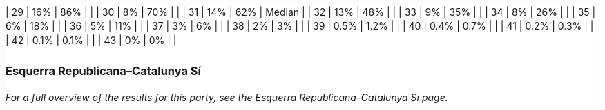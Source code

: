 | 29 | 16% | 86% |  |
| 30 | 8% | 70% |  |
| 31 | 14% | 62% | Median |
| 32 | 13% | 48% |  |
| 33 | 9% | 35% |  |
| 34 | 8% | 26% |  |
| 35 | 6% | 18% |  |
| 36 | 5% | 11% |  |
| 37 | 3% | 6% |  |
| 38 | 2% | 3% |  |
| 39 | 0.5% | 1.2% |  |
| 40 | 0.4% | 0.7% |  |
| 41 | 0.2% | 0.3% |  |
| 42 | 0.1% | 0.1% |  |
| 43 | 0% | 0% |  |

### Esquerra Republicana–Catalunya Sí

*For a full overview of the results for this party, see the [Esquerra Republicana–Catalunya Sí](party-esquerrarepublicana–catalunyasí.html) page.*
